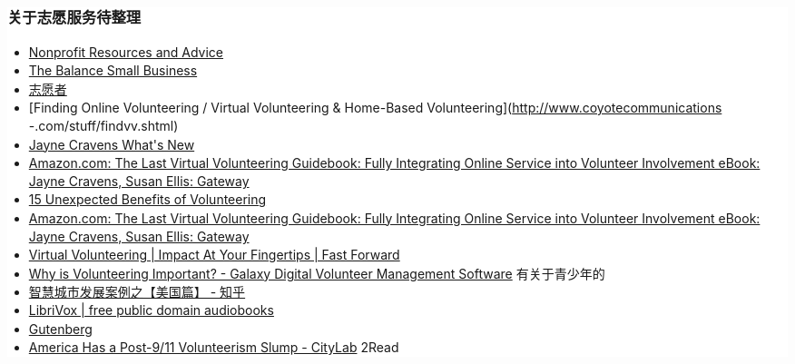 ### 关于志愿服务待整理
- [Nonprofit Resources and Advice](https://www.thebalancesmb.com/non-profit-4161501)
- [The Balance Small Business](https://www.thebalancesmb.com/)
- [志愿者](https://zhcn.unitinal.com/category/%E5%BF%97%E6%84%BF%E8%80%85/)
- [Finding Online Volunteering / Virtual Volunteering & Home-Based Volunteering](http://www.coyotecommunications
-.com/stuff/findvv.shtml)
- [Jayne Cravens What's New](http://www.coyotecommunications.com/whatsnew.html)
- [Amazon.com: The Last Virtual Volunteering Guidebook: Fully Integrating Online Service into Volunteer Involvement eBook: Jayne Cravens, Susan Ellis: Gateway](https://www.amazon.com/Last-Virtual-Volunteering-Guidebook-Integrating-ebook/dp/B00I0HMGMU/ref=sr_1_1?crid=3S9XZ8BPSBKT8&keywords=the+last+virtual+volunteering+guidebook&qid=1566864094&s=gateway&sprefix=The+Last+Virt%2Caps%2C195&sr=8-1)
- [15 Unexpected Benefits of Volunteering](https://www.thebalancesmb.com/unexpected-benefits-of-volunteering-4132453)
- [Amazon.com: The Last Virtual Volunteering Guidebook: Fully Integrating Online Service into Volunteer Involvement eBook: Jayne Cravens, Susan Ellis: Gateway](https://www.amazon.com/Last-Virtual-Volunteering-Guidebook-Integrating-ebook/dp/B00I0HMGMU/ref=sr_1_1?crid=3S9XZ8BPSBKT8&keywords=the+last+virtual+volunteering+guidebook&qid=1566864094&s=gateway&sprefix=The+Last+Virt%2Caps%2C195&sr=8-1)
- [Virtual Volunteering | Impact At Your Fingertips | Fast Forward](https://www.ffwd.org/volunteer/)
- [Why is Volunteering Important? - Galaxy Digital Volunteer Management Software](https://www.galaxydigital.com/blog/why-is-volunteering-important/) 有关于青少年的
- [智慧城市发展案例之【美国篇】 - 知乎](https://zhuanlan.zhihu.com/p/34150535)
- [LibriVox | free public domain audiobooks](https://librivox.org/)
- [Gutenberg](https://www.gutenberg.org/#)
- [America Has a Post-9/11 Volunteerism Slump - CityLab](https://www.citylab.com/life/2019/09/volunteer-opportunities-charitable-giving-national-service/597856/) 2Read
